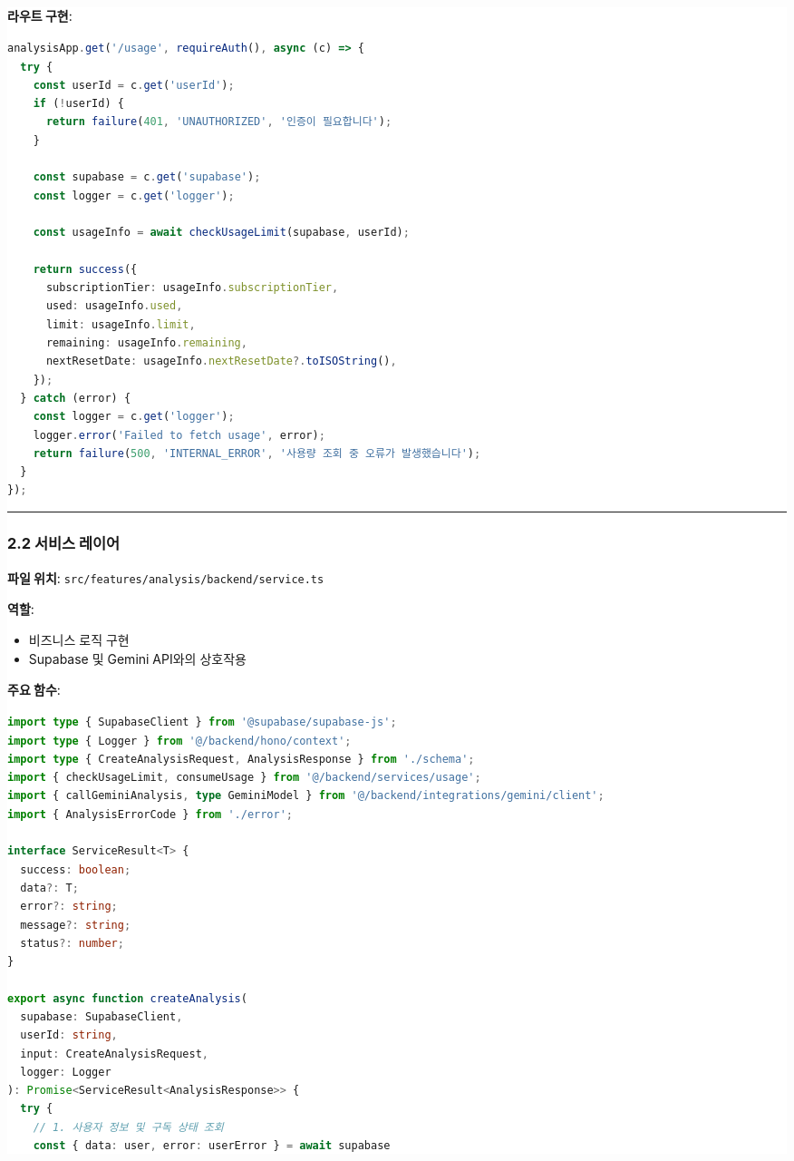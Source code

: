 **라우트 구현**:
```typescript
analysisApp.get('/usage', requireAuth(), async (c) => {
  try {
    const userId = c.get('userId');
    if (!userId) {
      return failure(401, 'UNAUTHORIZED', '인증이 필요합니다');
    }

    const supabase = c.get('supabase');
    const logger = c.get('logger');

    const usageInfo = await checkUsageLimit(supabase, userId);

    return success({
      subscriptionTier: usageInfo.subscriptionTier,
      used: usageInfo.used,
      limit: usageInfo.limit,
      remaining: usageInfo.remaining,
      nextResetDate: usageInfo.nextResetDate?.toISOString(),
    });
  } catch (error) {
    const logger = c.get('logger');
    logger.error('Failed to fetch usage', error);
    return failure(500, 'INTERNAL_ERROR', '사용량 조회 중 오류가 발생했습니다');
  }
});
```

---

### 2.2 서비스 레이어

**파일 위치**: `src/features/analysis/backend/service.ts`

**역할**:
- 비즈니스 로직 구현
- Supabase 및 Gemini API와의 상호작용

**주요 함수**:

```typescript
import type { SupabaseClient } from '@supabase/supabase-js';
import type { Logger } from '@/backend/hono/context';
import type { CreateAnalysisRequest, AnalysisResponse } from './schema';
import { checkUsageLimit, consumeUsage } from '@/backend/services/usage';
import { callGeminiAnalysis, type GeminiModel } from '@/backend/integrations/gemini/client';
import { AnalysisErrorCode } from './error';

interface ServiceResult<T> {
  success: boolean;
  data?: T;
  error?: string;
  message?: string;
  status?: number;
}

export async function createAnalysis(
  supabase: SupabaseClient,
  userId: string,
  input: CreateAnalysisRequest,
  logger: Logger
): Promise<ServiceResult<AnalysisResponse>> {
  try {
    // 1. 사용자 정보 및 구독 상태 조회
    const { data: user, error: userError } = await supabase
```